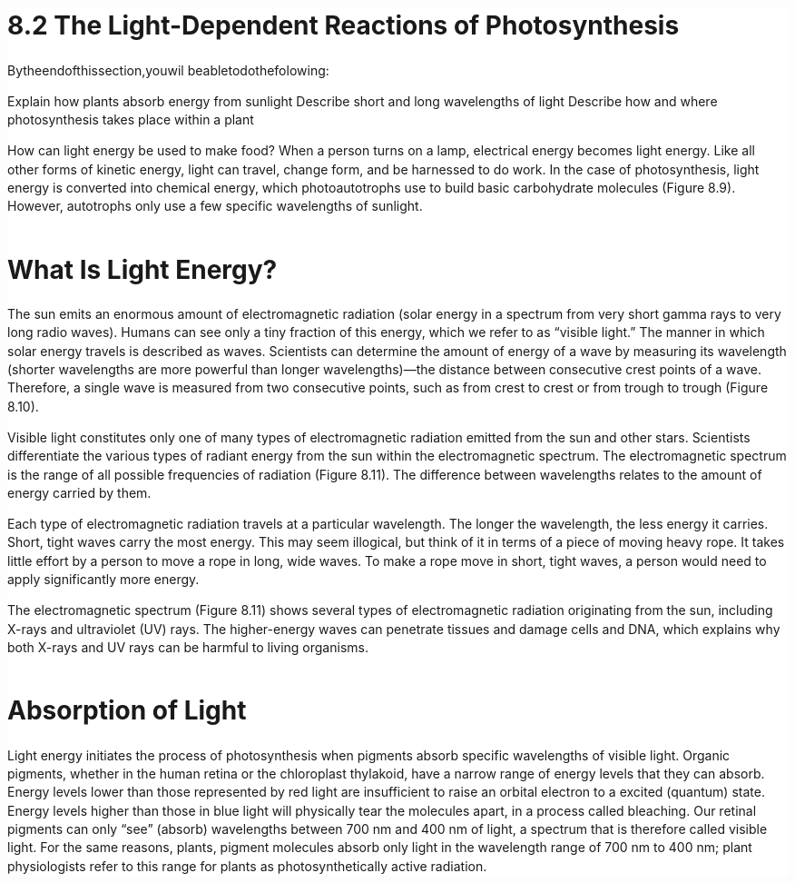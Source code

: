 # 8.2 The Light-Dependent Reactions of Photosynthesis

Bytheendofthissection,youwil beabletodothefolowing:

Explain how plants absorb energy from sunlight Describe short and long wavelengths of light Describe how and where photosynthesis takes place within a plant

How can light energy be used to make food? When a person turns on a lamp, electrical energy becomes light energy. Like all other forms of kinetic energy, light can travel, change form, and be harnessed to do work. In the case of photosynthesis, light energy is converted into chemical energy, which photoautotrophs use to build basic carbohydrate molecules (Figure 8.9). However, autotrophs only use a few specific wavelengths of sunlight.

# What Is Light Energy?

The sun emits an enormous amount of electromagnetic radiation (solar energy in a spectrum from very short gamma rays to very long radio waves). Humans can see only a tiny fraction of this energy, which we refer to as “visible light.” The manner in which solar energy travels is described as waves. Scientists can determine the amount of energy of a wave by measuring its wavelength (shorter wavelengths are more powerful than longer wavelengths)—the distance between consecutive crest points of a wave. Therefore, a single wave is measured from two consecutive points, such as from crest to crest or from trough to trough (Figure 8.10).

Visible light constitutes only one of many types of electromagnetic radiation emitted from the sun and other stars. Scientists differentiate the various types of radiant energy from the sun within the electromagnetic spectrum. The electromagnetic spectrum is the range of all possible frequencies of radiation (Figure 8.11). The difference between wavelengths relates to the amount of energy carried by them.

Each type of electromagnetic radiation travels at a particular wavelength. The longer the wavelength, the less energy it carries. Short, tight waves carry the most energy. This may seem illogical, but think of it in terms of a piece of moving heavy rope. It takes little effort by a person to move a rope in long, wide waves. To make a rope move in short, tight waves, a person would need to apply significantly more energy.

The electromagnetic spectrum (Figure 8.11) shows several types of electromagnetic radiation originating from the sun, including X-rays and ultraviolet (UV) rays. The higher-energy waves can penetrate tissues and damage cells and DNA, which explains why both X-rays and UV rays can be harmful to living organisms.

# Absorption of Light

Light energy initiates the process of photosynthesis when pigments absorb specific wavelengths of visible light. Organic pigments, whether in the human retina or the chloroplast thylakoid, have a narrow range of energy levels that they can absorb. Energy levels lower than those represented by red light are insufficient to raise an orbital electron to a excited (quantum) state. Energy levels higher than those in blue light will physically tear the molecules apart, in a process called bleaching. Our retinal pigments can only “see” (absorb) wavelengths between 700 nm and 400 nm of light, a spectrum that is therefore called visible light. For the same reasons, plants, pigment molecules absorb only light in the wavelength range of 700 nm to 400 nm; plant physiologists refer to this range for plants as photosynthetically active radiation.
